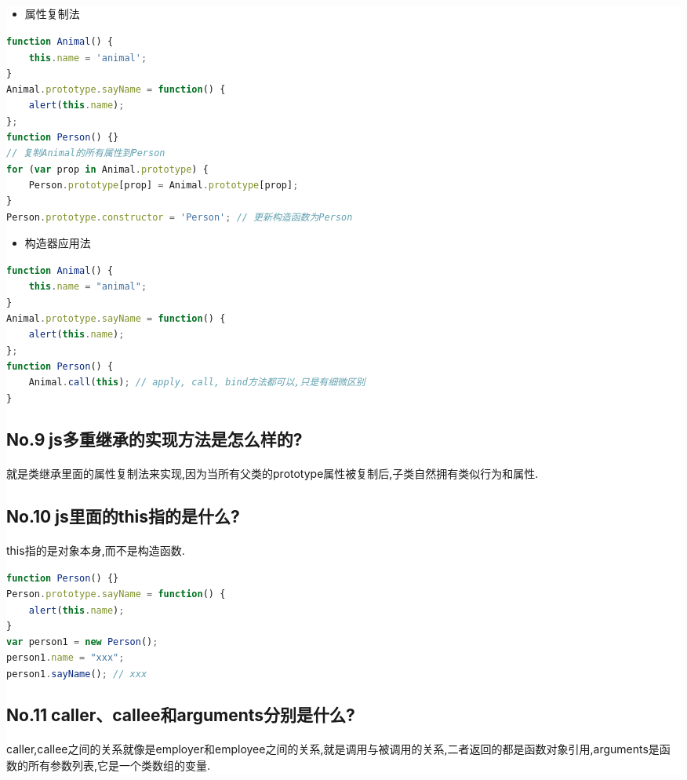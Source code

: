 * 属性复制法

```js
function Animal() {
    this.name = 'animal';
}
Animal.prototype.sayName = function() {
    alert(this.name);
};
function Person() {}
// 复制Animal的所有属性到Person
for (var prop in Animal.prototype) {
    Person.prototype[prop] = Animal.prototype[prop];
}
Person.prototype.constructor = 'Person'; // 更新构造函数为Person
```

* 构造器应用法

```js
function Animal() {
    this.name = "animal";
}
Animal.prototype.sayName = function() {
    alert(this.name);
};
function Person() {
    Animal.call(this); // apply, call, bind方法都可以,只是有细微区别
}
```

## No.9 js多重继承的实现方法是怎么样的?

就是类继承里面的属性复制法来实现,因为当所有父类的prototype属性被复制后,子类自然拥有类似行为和属性.

## No.10 js里面的this指的是什么?

this指的是对象本身,而不是构造函数.

```js
function Person() {}
Person.prototype.sayName = function() {
    alert(this.name);
}
var person1 = new Person();
person1.name = "xxx";
person1.sayName(); // xxx
```

## No.11 caller、callee和arguments分别是什么?

caller,callee之间的关系就像是employer和employee之间的关系,就是调用与被调用的关系,二者返回的都是函数对象引用,arguments是函数的所有参数列表,它是一个类数组的变量.
